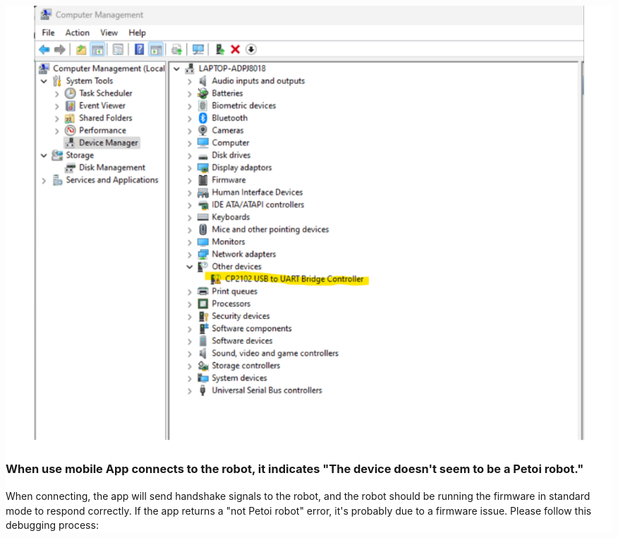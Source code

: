 <figure><img src=".gitbook/assets/image (120).png" alt=""><figcaption></figcaption></figure>

### When use mobile App connects to the robot, it indicates "The device doesn't seem to be a Petoi robot."

When connecting, the app will send handshake signals to the robot, and the robot should be running the firmware in standard mode to respond correctly. If the app returns a "not Petoi robot" error, it's probably due to a firmware issue. Please follow this debugging process:
